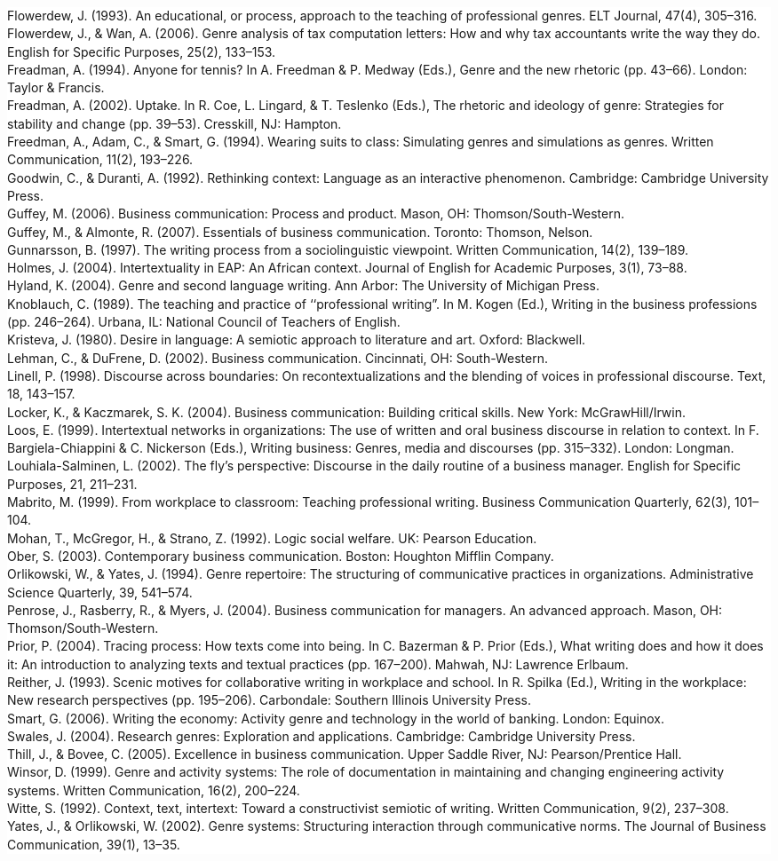 Flowerdew, J. (1993). An educational, or process, approach to the teaching of professional genres. ELT Journal, 47(4), 305–316.   
Flowerdew, J., & Wan, A. (2006). Genre analysis of tax computation letters: How and why tax accountants write the way they do. English for Specific Purposes, 25(2), 133–153.   
Freadman, A. (1994). Anyone for tennis? In A. Freedman & P. Medway (Eds.), Genre and the new rhetoric (pp. 43–66). London: Taylor & Francis.   
Freadman, A. (2002). Uptake. In R. Coe, L. Lingard, & T. Teslenko (Eds.), The rhetoric and ideology of genre: Strategies for stability and change (pp. 39–53). Cresskill, NJ: Hampton.   
Freedman, A., Adam, C., & Smart, G. (1994). Wearing suits to class: Simulating genres and simulations as genres. Written Communication, 11(2), 193–226.   
Goodwin, C., & Duranti, A. (1992). Rethinking context: Language as an interactive phenomenon. Cambridge: Cambridge University Press.   
Guffey, M. (2006). Business communication: Process and product. Mason, OH: Thomson/South-Western.   
Guffey, M., & Almonte, R. (2007). Essentials of business communication. Toronto: Thomson, Nelson.   
Gunnarsson, B. (1997). The writing process from a sociolinguistic viewpoint. Written Communication, 14(2), 139–189.   
Holmes, J. (2004). Intertextuality in EAP: An African context. Journal of English for Academic Purposes, 3(1), 73–88.   
Hyland, K. (2004). Genre and second language writing. Ann Arbor: The University of Michigan Press.   
Knoblauch, C. (1989). The teaching and practice of ‘‘professional writing”. In M. Kogen (Ed.), Writing in the business professions (pp. 246–264). Urbana, IL: National Council of Teachers of English.   
Kristeva, J. (1980). Desire in language: A semiotic approach to literature and art. Oxford: Blackwell.   
Lehman, C., & DuFrene, D. (2002). Business communication. Cincinnati, OH: South-Western.   
Linell, P. (1998). Discourse across boundaries: On recontextualizations and the blending of voices in professional discourse. Text, 18, 143–157.   
Locker, K., & Kaczmarek, S. K. (2004). Business communication: Building critical skills. New York: McGrawHill/Irwin.   
Loos, E. (1999). Intertextual networks in organizations: The use of written and oral business discourse in relation to context. In F. Bargiela-Chiappini & C. Nickerson (Eds.), Writing business: Genres, media and discourses (pp. 315–332). London: Longman.   
Louhiala-Salminen, L. (2002). The fly’s perspective: Discourse in the daily routine of a business manager. English for Specific Purposes, 21, 211–231.   
Mabrito, M. (1999). From workplace to classroom: Teaching professional writing. Business Communication Quarterly, 62(3), 101–104.   
Mohan, T., McGregor, H., & Strano, Z. (1992). Logic social welfare. UK: Pearson Education.   
Ober, S. (2003). Contemporary business communication. Boston: Houghton Mifflin Company.   
Orlikowski, W., & Yates, J. (1994). Genre repertoire: The structuring of communicative practices in organizations. Administrative Science Quarterly, 39, 541–574.   
Penrose, J., Rasberry, R., & Myers, J. (2004). Business communication for managers. An advanced approach. Mason, OH: Thomson/South-Western.   
Prior, P. (2004). Tracing process: How texts come into being. In C. Bazerman & P. Prior (Eds.), What writing does and how it does it: An introduction to analyzing texts and textual practices (pp. 167–200). Mahwah, NJ: Lawrence Erlbaum.   
Reither, J. (1993). Scenic motives for collaborative writing in workplace and school. In R. Spilka (Ed.), Writing in the workplace: New research perspectives (pp. 195–206). Carbondale: Southern Illinois University Press.   
Smart, G. (2006). Writing the economy: Activity genre and technology in the world of banking. London: Equinox.   
Swales, J. (2004). Research genres: Exploration and applications. Cambridge: Cambridge University Press.   
Thill, J., & Bovee, C. (2005). Excellence in business communication. Upper Saddle River, NJ: Pearson/Prentice Hall.   
Winsor, D. (1999). Genre and activity systems: The role of documentation in maintaining and changing engineering activity systems. Written Communication, 16(2), 200–224.   
Witte, S. (1992). Context, text, intertext: Toward a constructivist semiotic of writing. Written Communication, 9(2), 237–308.   
Yates, J., & Orlikowski, W. (2002). Genre systems: Structuring interaction through communicative norms. The Journal of Business Communication, 39(1), 13–35.